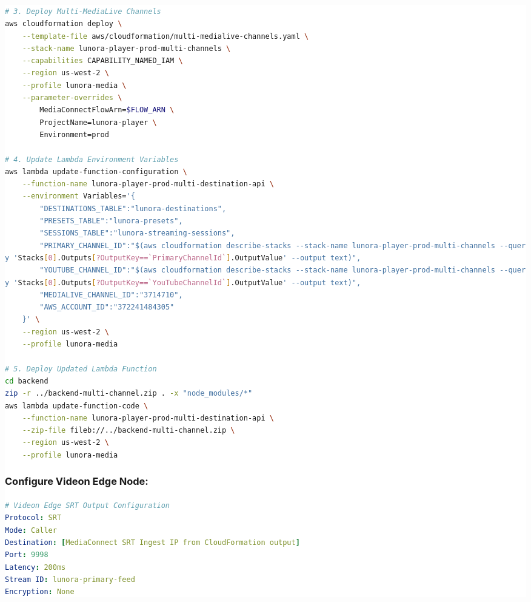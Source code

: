 ```bash
# 3. Deploy Multi-MediaLive Channels
aws cloudformation deploy \
    --template-file aws/cloudformation/multi-medialive-channels.yaml \
    --stack-name lunora-player-prod-multi-channels \
    --capabilities CAPABILITY_NAMED_IAM \
    --region us-west-2 \
    --profile lunora-media \
    --parameter-overrides \
        MediaConnectFlowArn=$FLOW_ARN \
        ProjectName=lunora-player \
        Environment=prod

# 4. Update Lambda Environment Variables
aws lambda update-function-configuration \
    --function-name lunora-player-prod-multi-destination-api \
    --environment Variables='{
        "DESTINATIONS_TABLE":"lunora-destinations",
        "PRESETS_TABLE":"lunora-presets",
        "SESSIONS_TABLE":"lunora-streaming-sessions",
        "PRIMARY_CHANNEL_ID":"$(aws cloudformation describe-stacks --stack-name lunora-player-prod-multi-channels --query 'Stacks[0].Outputs[?OutputKey==`PrimaryChannelId`].OutputValue' --output text)",
        "YOUTUBE_CHANNEL_ID":"$(aws cloudformation describe-stacks --stack-name lunora-player-prod-multi-channels --query 'Stacks[0].Outputs[?OutputKey==`YouTubeChannelId`].OutputValue' --output text)",
        "MEDIALIVE_CHANNEL_ID":"3714710",
        "AWS_ACCOUNT_ID":"372241484305"
    }' \
    --region us-west-2 \
    --profile lunora-media

# 5. Deploy Updated Lambda Function
cd backend
zip -r ../backend-multi-channel.zip . -x "node_modules/*"
aws lambda update-function-code \
    --function-name lunora-player-prod-multi-destination-api \
    --zip-file fileb://../backend-multi-channel.zip \
    --region us-west-2 \
    --profile lunora-media
```

### **Configure Videon Edge Node:**
```yaml
# Videon Edge SRT Output Configuration
Protocol: SRT
Mode: Caller
Destination: [MediaConnect SRT Ingest IP from CloudFormation output]
Port: 9998
Latency: 200ms
Stream ID: lunora-primary-feed
Encryption: None
```
